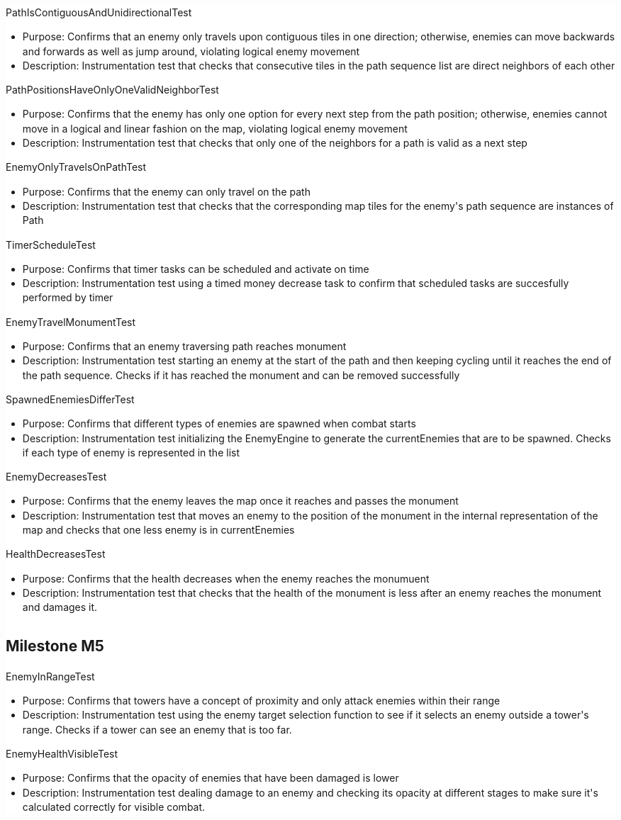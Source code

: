 PathIsContiguousAndUnidirectionalTest
+ Purpose: Confirms that an enemy only travels upon contiguous tiles in one direction; otherwise, enemies can move backwards and forwards as well as jump around, violating logical enemy movement
+ Description: Instrumentation test that checks that consecutive tiles in the path sequence list are direct neighbors of each other

PathPositionsHaveOnlyOneValidNeighborTest
+ Purpose: Confirms that the enemy has only one option for every next step from the path position; otherwise, enemies cannot move in a logical and linear fashion on the map, violating logical enemy movement
+ Description: Instrumentation test that checks that only one of the neighbors for a path is valid as a next step 

EnemyOnlyTravelsOnPathTest
+ Purpose: Confirms that the enemy can only travel on the path
+ Description: Instrumentation test that checks that the corresponding map tiles for the enemy's path sequence are instances of Path 

TimerScheduleTest
+ Purpose: Confirms that timer tasks can be scheduled and activate on time
+ Description: Instrumentation test using a timed money decrease task to confirm that scheduled tasks are succesfully performed by timer

EnemyTravelMonumentTest
+ Purpose: Confirms that an enemy traversing path reaches monument
+ Description: Instrumentation test starting an enemy at the start of the path and then keeping cycling until it reaches the end of the path sequence. Checks if it has reached the monument and can be removed successfully

SpawnedEnemiesDifferTest
+ Purpose: Confirms that different types of enemies are spawned when combat starts
+ Description: Instrumentation test initializing the EnemyEngine to generate the currentEnemies that are to be spawned. Checks if each type of enemy is represented in the list

EnemyDecreasesTest
+ Purpose: Confirms that the enemy leaves the map once it reaches and passes the monument
+ Description: Instrumentation test that moves an enemy to the position of the monument in the internal representation of the map and checks that one less enemy is in currentEnemies

HealthDecreasesTest
+ Purpose: Confirms that the health decreases when the enemy reaches the monumuent
+ Description: Instrumentation test that checks that the health of the monument is less after an enemy reaches the monument and damages it.

## Milestone M5

EnemyInRangeTest
+ Purpose: Confirms that towers have a concept of proximity and only attack enemies within their range
+ Description: Instrumentation test using the enemy target selection function to see if it selects an enemy outside a tower's range. Checks if a tower can see an enemy that is too far.

EnemyHealthVisibleTest
+ Purpose: Confirms that the opacity of enemies that have been damaged is lower
+ Description: Instrumentation test dealing damage to an enemy and checking its opacity at different stages to make sure it's calculated correctly for visible combat.

